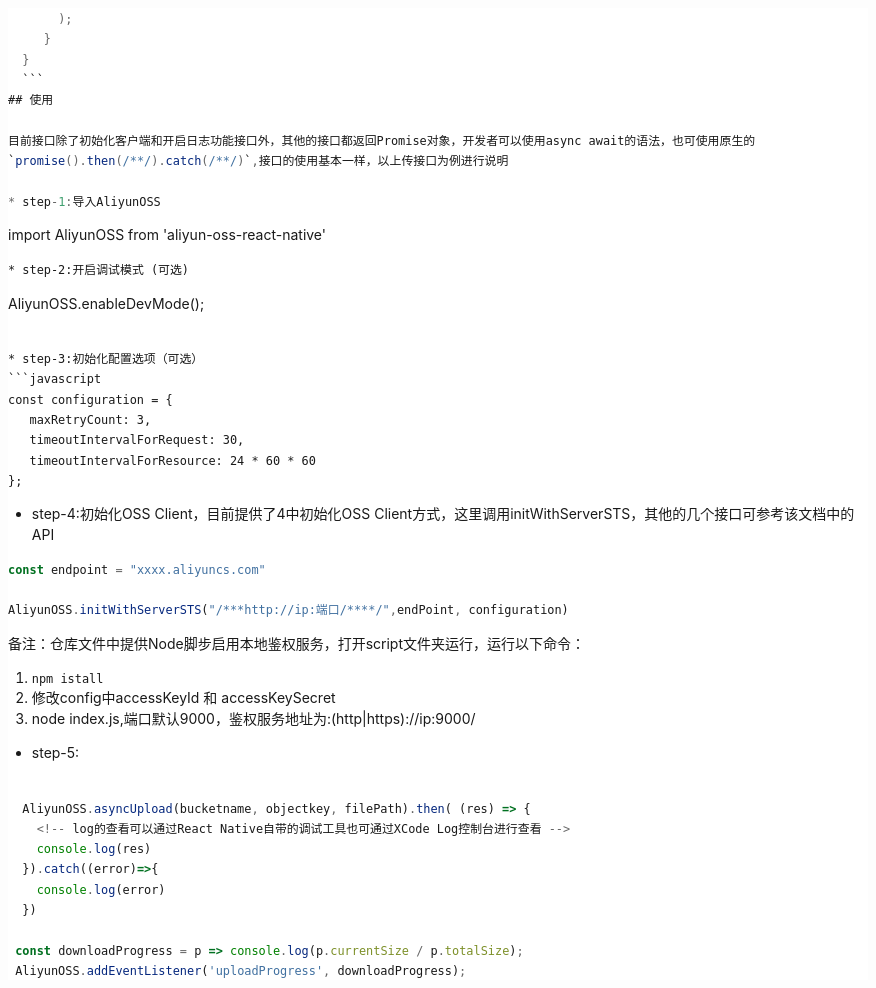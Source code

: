   ```gradle
         );
       }
    }
    ```
## 使用

目前接口除了初始化客户端和开启日志功能接口外，其他的接口都返回Promise对象，开发者可以使用async await的语法，也可使用原生的
`promise().then(/**/).catch(/**/)`,接口的使用基本一样，以上传接口为例进行说明

* step-1:导入AliyunOSS
```
import AliyunOSS from 'aliyun-oss-react-native'
```
* step-2:开启调试模式 (可选)

```
AliyunOSS.enableDevMode();
```

* step-3:初始化配置选项（可选）
```javascript
const configuration = {
   maxRetryCount: 3,
   timeoutIntervalForRequest: 30,
   timeoutIntervalForResource: 24 * 60 * 60
};
```

* step-4:初始化OSS Client，目前提供了4中初始化OSS Client方式，这里调用initWithServerSTS，其他的几个接口可参考该文档中的API

```javascript
const endpoint = "xxxx.aliyuncs.com"

AliyunOSS.initWithServerSTS("/***http://ip:端口/****/",endPoint, configuration)
```
备注：仓库文件中提供Node脚步启用本地鉴权服务，打开script文件夹运行，运行以下命令：

1. `npm istall`
2. 修改config中accessKeyId 和 accessKeySecret
3. node index.js,端口默认9000，鉴权服务地址为:(http|https)://ip:9000/

*  step-5:

```javascript
  
  AliyunOSS.asyncUpload(bucketname, objectkey, filePath).then( (res) => {
    <!-- log的查看可以通过React Native自带的调试工具也可通过XCode Log控制台进行查看 -->
    console.log(res)
  }).catch((error)=>{
    console.log(error)
  })
  
 const downloadProgress = p => console.log(p.currentSize / p.totalSize);
 AliyunOSS.addEventListener('uploadProgress', downloadProgress);
```
